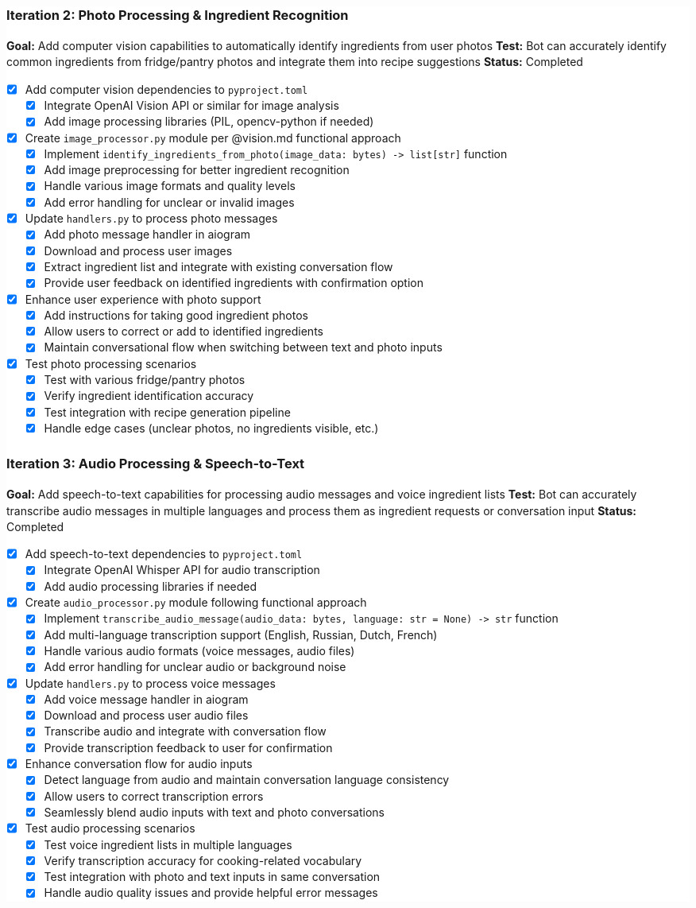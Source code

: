 ### Iteration 2: Photo Processing & Ingredient Recognition
**Goal:** Add computer vision capabilities to automatically identify ingredients from user photos
**Test:** Bot can accurately identify common ingredients from fridge/pantry photos and integrate them into recipe suggestions
**Status:** Completed

- [x] Add computer vision dependencies to `pyproject.toml`
  - [x] Integrate OpenAI Vision API or similar for image analysis
  - [x] Add image processing libraries (PIL, opencv-python if needed)
- [x] Create `image_processor.py` module per @vision.md functional approach
  - [x] Implement `identify_ingredients_from_photo(image_data: bytes) -> list[str]` function
  - [x] Add image preprocessing for better ingredient recognition
  - [x] Handle various image formats and quality levels
  - [x] Add error handling for unclear or invalid images
- [x] Update `handlers.py` to process photo messages
  - [x] Add photo message handler in aiogram
  - [x] Download and process user images
  - [x] Extract ingredient list and integrate with existing conversation flow
  - [x] Provide user feedback on identified ingredients with confirmation option
- [x] Enhance user experience with photo support
  - [x] Add instructions for taking good ingredient photos
  - [x] Allow users to correct or add to identified ingredients
  - [x] Maintain conversational flow when switching between text and photo inputs
- [x] Test photo processing scenarios
  - [x] Test with various fridge/pantry photos
  - [x] Verify ingredient identification accuracy
  - [x] Test integration with recipe generation pipeline
  - [x] Handle edge cases (unclear photos, no ingredients visible, etc.)

### Iteration 3: Audio Processing & Speech-to-Text
**Goal:** Add speech-to-text capabilities for processing audio messages and voice ingredient lists
**Test:** Bot can accurately transcribe audio messages in multiple languages and process them as ingredient requests or conversation input
**Status:** Completed

- [x] Add speech-to-text dependencies to `pyproject.toml`
  - [x] Integrate OpenAI Whisper API for audio transcription
  - [x] Add audio processing libraries if needed
- [x] Create `audio_processor.py` module following functional approach
  - [x] Implement `transcribe_audio_message(audio_data: bytes, language: str = None) -> str` function
  - [x] Add multi-language transcription support (English, Russian, Dutch, French)
  - [x] Handle various audio formats (voice messages, audio files)
  - [x] Add error handling for unclear audio or background noise
- [x] Update `handlers.py` to process voice messages
  - [x] Add voice message handler in aiogram
  - [x] Download and process user audio files
  - [x] Transcribe audio and integrate with conversation flow
  - [x] Provide transcription feedback to user for confirmation
- [x] Enhance conversation flow for audio inputs
  - [x] Detect language from audio and maintain conversation language consistency
  - [x] Allow users to correct transcription errors
  - [x] Seamlessly blend audio inputs with text and photo conversations
- [x] Test audio processing scenarios
  - [x] Test voice ingredient lists in multiple languages
  - [x] Verify transcription accuracy for cooking-related vocabulary
  - [x] Test integration with photo and text inputs in same conversation
  - [x] Handle audio quality issues and provide helpful error messages
